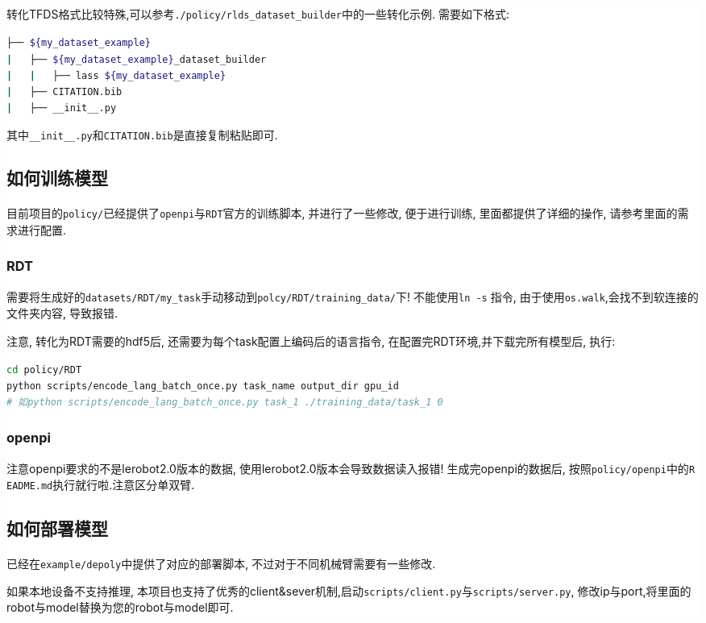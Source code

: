 转化TFDS格式比较特殊,可以参考`./policy/rlds_dataset_builder`中的一些转化示例.
需要如下格式:
```bash
├── ${my_dataset_example}
|   ├── ${my_dataset_example}_dataset_builder
|   |   ├── lass ${my_dataset_example}
|   ├── CITATION.bib
|   ├── __init__.py   
```
其中`__init__.py`和`CITATION.bib`是直接复制粘贴即可.

## 如何训练模型
目前项目的`policy/`已经提供了`openpi`与`RDT`官方的训练脚本, 并进行了一些修改, 便于进行训练, 里面都提供了详细的操作, 请参考里面的需求进行配置.
### RDT
需要将生成好的`datasets/RDT/my_task`手动移动到`polcy/RDT/training_data/`下!
不能使用`ln -s` 指令, 由于使用`os.walk`,会找不到软连接的文件夹内容, 导致报错.

注意, 转化为RDT需要的hdf5后, 还需要为每个task配置上编码后的语言指令, 在配置完RDT环境,并下载完所有模型后, 执行:  
```bash
cd policy/RDT
python scripts/encode_lang_batch_once.py task_name output_dir gpu_id
# 如python scripts/encode_lang_batch_once.py task_1 ./training_data/task_1 0
```

### openpi
注意openpi要求的不是lerobot2.0版本的数据, 使用lerobot2.0版本会导致数据读入报错!
生成完openpi的数据后, 按照`policy/openpi`中的`README.md`执行就行啦.注意区分单双臂.

## 如何部署模型
已经在`example/depoly`中提供了对应的部署脚本, 不过对于不同机械臂需要有一些修改.

如果本地设备不支持推理, 本项目也支持了优秀的client&sever机制,启动`scripts/client.py`与`scripts/server.py`, 修改ip与port,将里面的robot与model替换为您的robot与model即可.